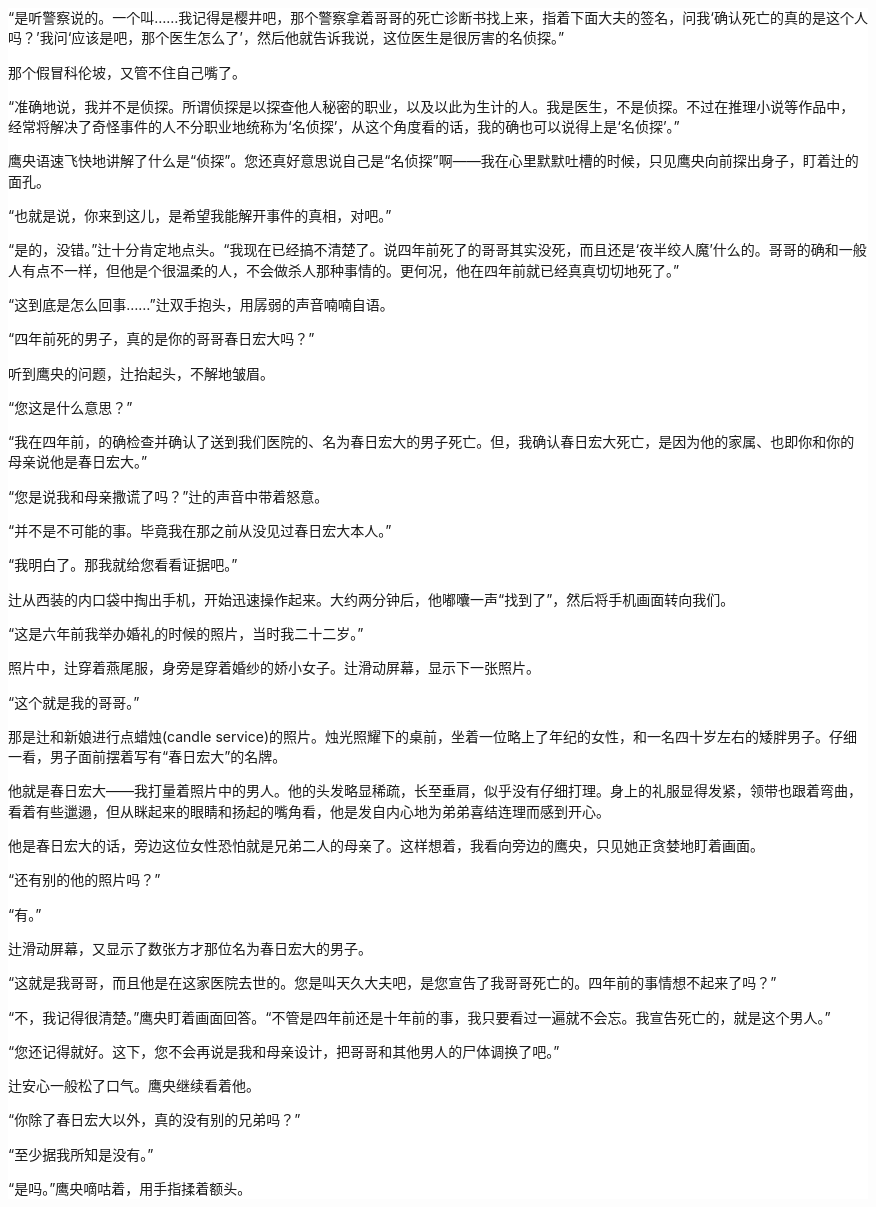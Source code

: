 “是听警察说的。一个叫……我记得是樱井吧，那个警察拿着哥哥的死亡诊断书找上来，指着下面大夫的签名，问我‘确认死亡的真的是这个人吗？’我问‘应该是吧，那个医生怎么了’，然后他就告诉我说，这位医生是很厉害的名侦探。”

那个假冒科伦坡，又管不住自己嘴了。

“准确地说，我并不是侦探。所谓侦探是以探查他人秘密的职业，以及以此为生计的人。我是医生，不是侦探。不过在推理小说等作品中，经常将解决了奇怪事件的人不分职业地统称为‘名侦探’，从这个角度看的话，我的确也可以说得上是‘名侦探’。”

鹰央语速飞快地讲解了什么是“侦探”。您还真好意思说自己是“名侦探”啊——我在心里默默吐槽的时候，只见鹰央向前探出身子，盯着辻的面孔。

“也就是说，你来到这儿，是希望我能解开事件的真相，对吧。”

“是的，没错。”辻十分肯定地点头。“我现在已经搞不清楚了。说四年前死了的哥哥其实没死，而且还是‘夜半绞人魔’什么的。哥哥的确和一般人有点不一样，但他是个很温柔的人，不会做杀人那种事情的。更何况，他在四年前就已经真真切切地死了。”

“这到底是怎么回事……”辻双手抱头，用孱弱的声音喃喃自语。

“四年前死的男子，真的是你的哥哥春日宏大吗？”

听到鹰央的问题，辻抬起头，不解地皱眉。

“您这是什么意思？”

“我在四年前，的确检查并确认了送到我们医院的、名为春日宏大的男子死亡。但，我确认春日宏大死亡，是因为他的家属、也即你和你的母亲说他是春日宏大。”

“您是说我和母亲撒谎了吗？”辻的声音中带着怒意。

“并不是不可能的事。毕竟我在那之前从没见过春日宏大本人。”

“我明白了。那我就给您看看证据吧。”

辻从西装的内口袋中掏出手机，开始迅速操作起来。大约两分钟后，他嘟囔一声“找到了”，然后将手机画面转向我们。

“这是六年前我举办婚礼的时候的照片，当时我二十二岁。”

照片中，辻穿着燕尾服，身旁是穿着婚纱的娇小女子。辻滑动屏幕，显示下一张照片。

“这个就是我的哥哥。”

那是辻和新娘进行点蜡烛(candle service)的照片。烛光照耀下的桌前，坐着一位略上了年纪的女性，和一名四十岁左右的矮胖男子。仔细一看，男子面前摆着写有“春日宏大”的名牌。

他就是春日宏大——我打量着照片中的男人。他的头发略显稀疏，长至垂肩，似乎没有仔细打理。身上的礼服显得发紧，领带也跟着弯曲，看着有些邋遢，但从眯起来的眼睛和扬起的嘴角看，他是发自内心地为弟弟喜结连理而感到开心。

他是春日宏大的话，旁边这位女性恐怕就是兄弟二人的母亲了。这样想着，我看向旁边的鹰央，只见她正贪婪地盯着画面。

“还有别的他的照片吗？”

“有。”

辻滑动屏幕，又显示了数张方才那位名为春日宏大的男子。

“这就是我哥哥，而且他是在这家医院去世的。您是叫天久大夫吧，是您宣告了我哥哥死亡的。四年前的事情想不起来了吗？”

“不，我记得很清楚。”鹰央盯着画面回答。“不管是四年前还是十年前的事，我只要看过一遍就不会忘。我宣告死亡的，就是这个男人。”

“您还记得就好。这下，您不会再说是我和母亲设计，把哥哥和其他男人的尸体调换了吧。”

辻安心一般松了口气。鹰央继续看着他。

“你除了春日宏大以外，真的没有别的兄弟吗？”

“至少据我所知是没有。”

“是吗。”鹰央嘀咕着，用手指揉着额头。
